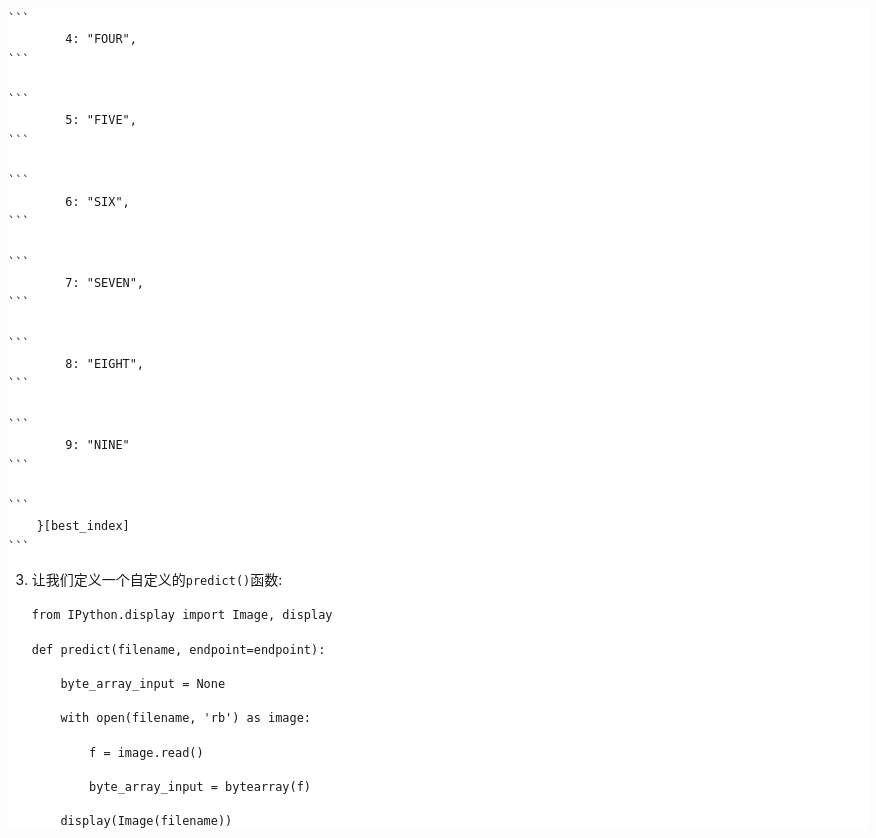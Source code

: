     ```
            4: "FOUR",
    ```

    ```
            5: "FIVE",
    ```

    ```
            6: "SIX",
    ```

    ```
            7: "SEVEN",
    ```

    ```
            8: "EIGHT",
    ```

    ```
            9: "NINE"
    ```

    ```
        }[best_index]
    ```

3.  让我们定义一个自定义的`predict()`函数:

    ```
    from IPython.display import Image, display
    ```

    ```
    def predict(filename, endpoint=endpoint):
    ```

    ```
        byte_array_input = None
    ```

    ```
        with open(filename, 'rb') as image:
    ```

    ```
            f = image.read()
    ```

    ```
            byte_array_input = bytearray(f)
    ```

    ```
        display(Image(filename))
    ```
